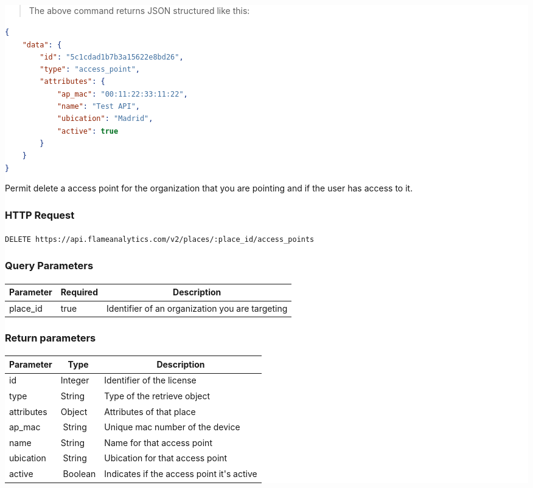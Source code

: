```javascript
```

> The above command returns JSON structured like this:

```json
{
    "data": {
        "id": "5c1cdad1b7b3a15622e8bd26",
        "type": "access_point",
        "attributes": {
            "ap_mac": "00:11:22:33:11:22",
            "name": "Test API",
            "ubication": "Madrid",
            "active": true
        }
    }
}
```

Permit delete a access point for the organization that you are pointing and if the user has access to it.

### HTTP Request

`DELETE https://api.flameanalytics.com/v2/places/:place_id/access_points`

### Query Parameters

Parameter | Required | Description
--------- | ------- | -----------
place_id | true | Identifier of an organization you are targeting

### Return parameters

Parameter | Type | Description
--------- | ------- | -----------
id | Integer | Identifier of the license
type | String | Type of the retrieve object
attributes | Object | Attributes of that place
ap_mac | String | Unique mac number of the device
name | String |  Name for that access point
ubication | String | Ubication for that access point
active | Boolean | Indicates if the access point it's active